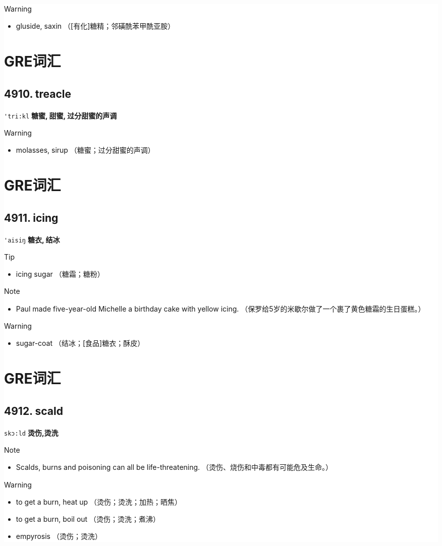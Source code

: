 > [!WARNING]
>
> - gluside, saxin （[有化]糖精；邻磺酰苯甲酰亚胺）
>

# GRE词汇

## 4910. treacle

`'tri:kl`  **糖蜜, 甜蜜, 过分甜蜜的声调**

> [!WARNING]
>
> - molasses, sirup （糖蜜；过分甜蜜的声调）
>

# GRE词汇

## 4911. icing

`'aisiŋ`  **糖衣, 结冰**

> [!TIP]
>
> - icing sugar （糖霜；糖粉）
>

> [!NOTE]
>
> - Paul made five-year-old Michelle a birthday cake with yellow icing. （保罗给5岁的米歇尔做了一个裹了黄色糖霜的生日蛋糕。）
>

> [!WARNING]
>
> - sugar-coat （结冰；[食品]糖衣；酥皮）
>

# GRE词汇

## 4912. scald

`skɔ:ld`  **烫伤,烫洗**

> [!NOTE]
>
> - Scalds, burns and poisoning can all be life-threatening. （烫伤、烧伤和中毒都有可能危及生命。）
>

> [!WARNING]
>
> - to get a burn, heat up （烫伤；烫洗；加热；晒焦）
>
> - to get a burn, boil out （烫伤；烫洗；煮沸）
>
> - empyrosis （烫伤；烫洗）
>
